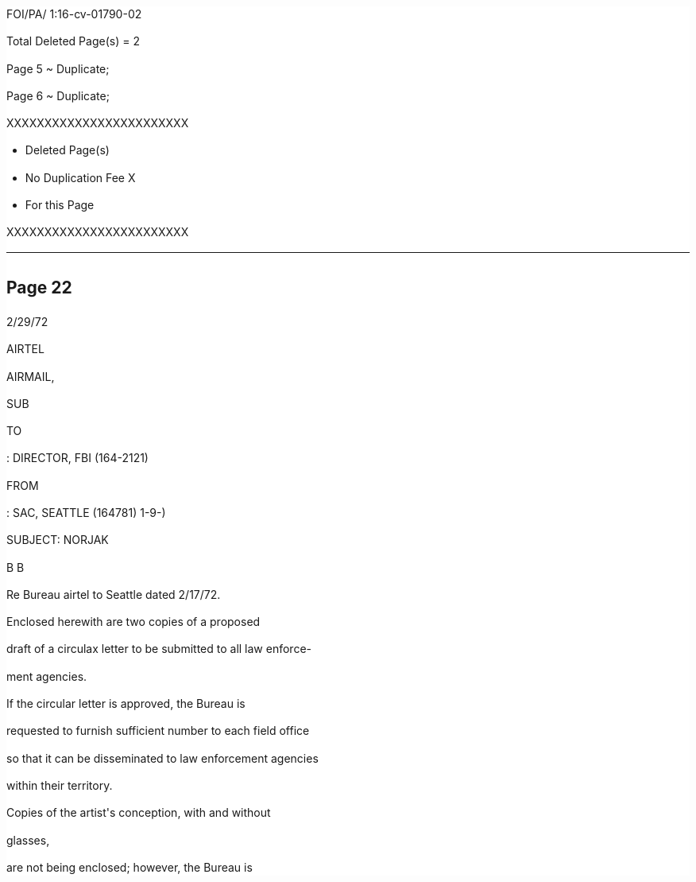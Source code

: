 FOI/PA/ 1:16-cv-01790-02

Total Deleted Page(s) = 2

Page 5 ~ Duplicate;

Page 6 ~ Duplicate;

XXXXXXXXXXXXXXXXXXXXXXXX

* Deleted Page(s)

* No Duplication Fee X

* For this Page

XXXXXXXXXXXXXXXXXXXXXXXX

---

## Page 22

2/29/72

AIRTEL

AIRMAIL,

SUB

TO

: DIRECTOR, FBI (164-2121)

FROM

: SAC, SEATTLE (164781) 1-9-)

SUBJECT: NORJAK

B B

Re Bureau airtel to Seattle dated 2/17/72.

Enclosed herewith are two copies of a proposed

draft of a circulax letter to be submitted to all law enforce-

ment agencies.

If the circular letter is approved, the Bureau is

requested to furnish sufficient number to each field office

so that it can be disseminated to law enforcement agencies

within their territory.

Copies of the artist's conception, with and without

glasses,

are not being enclosed; however, the Bureau is
